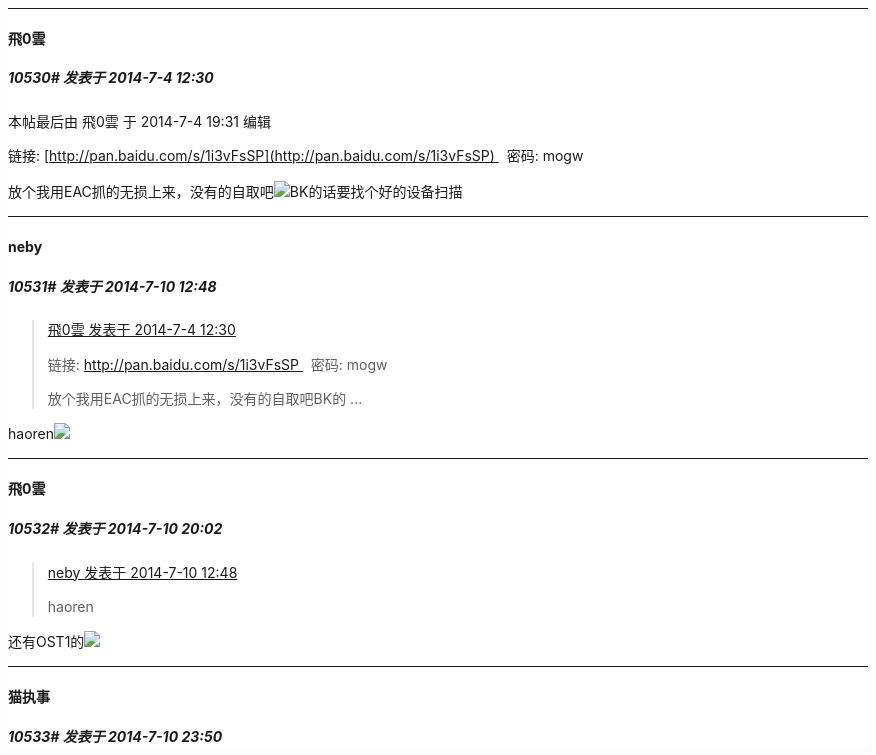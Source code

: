 -----

####  飛0雲  
##### 10530#       发表于 2014-7-4 12:30



 本帖最后由 飛0雲 于 2014-7-4 19:31 编辑 

链接: [http://pan.baidu.com/s/1i3vFsSP](http://pan.baidu.com/s/1i3vFsSP)   密码: mogw

放个我用EAC抓的无损上来，没有的自取吧<img src="https://static.saraba1st.com/image/smiley/face/91.gif" referrerpolicy="no-referrer">BK的话要找个好的设备扫描









-----

####  neby  
##### 10531#       发表于 2014-7-10 12:48



<blockquote><a href="httphttps://bbs.saraba1st.com/2b/forum.php?mod=redirect&amp;goto=findpost&amp;pid=25963972&amp;ptid=927657" target="_blank">飛0雲 发表于 2014-7-4 12:30</a>

链接: http://pan.baidu.com/s/1i3vFsSP   密码: mogw

放个我用EAC抓的无损上来，没有的自取吧BK的 ...</blockquote>
haoren<img src="https://static.saraba1st.com/image/smiley/flash/135.gif" referrerpolicy="no-referrer">







-----

####  飛0雲  
##### 10532#       发表于 2014-7-10 20:02



<blockquote><a href="httphttps://bbs.saraba1st.com/2b/forum.php?mod=redirect&amp;goto=findpost&amp;pid=26025528&amp;ptid=927657" target="_blank">neby 发表于 2014-7-10 12:48</a>

haoren</blockquote>
还有OST1的<img src="https://static.saraba1st.com/image/smiley/face/32.gif" referrerpolicy="no-referrer">







-----

####  猫执事  
##### 10533#       发表于 2014-7-10 23:50
